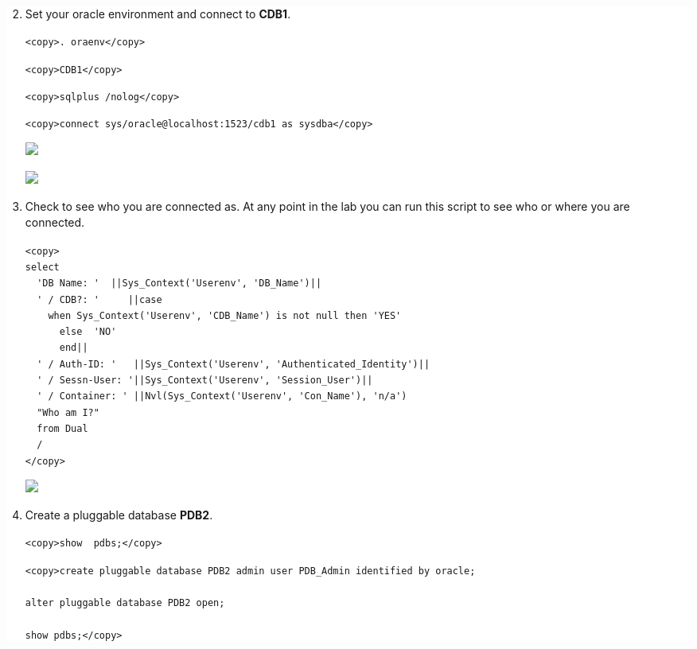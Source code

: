2.  Set your oracle environment and connect to **CDB1**.

    ````
    <copy>. oraenv</copy>
    ````

    ````
    <copy>CDB1</copy>
    ````
    
    ````
    <copy>sqlplus /nolog</copy>
    ````

    ````
    <copy>connect sys/oracle@localhost:1523/cdb1 as sysdba</copy>
    ````

    ![](./images/step1.2-connectoraenv.png " ")

    ![](./images/step1.2-connectcdb1.png " ")

3. Check to see who you are connected as. At any point in the lab you can run this script to see who or where you are connected.

    ````
    <copy>
    select
      'DB Name: '  ||Sys_Context('Userenv', 'DB_Name')||
      ' / CDB?: '     ||case
        when Sys_Context('Userenv', 'CDB_Name') is not null then 'YES'
          else  'NO'
          end||
      ' / Auth-ID: '   ||Sys_Context('Userenv', 'Authenticated_Identity')||
      ' / Sessn-User: '||Sys_Context('Userenv', 'Session_User')||
      ' / Container: ' ||Nvl(Sys_Context('Userenv', 'Con_Name'), 'n/a')
      "Who am I?"
      from Dual
      /
    </copy>
    ````

    ![](./images/whoisconnected.png " ")

4. Create a pluggable database **PDB2**.

    ````
    <copy>show  pdbs;</copy>
    ````

    ````
    <copy>create pluggable database PDB2 admin user PDB_Admin identified by oracle;

    alter pluggable database PDB2 open;
    
    show pdbs;</copy>
    ````
